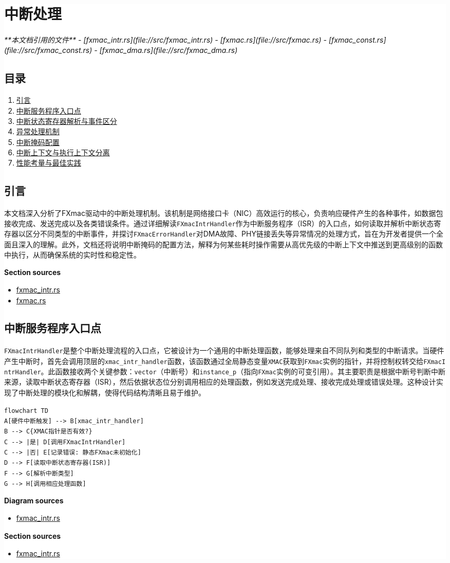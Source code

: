 # 中断处理

<cite>
**本文档引用的文件**
- [fxmac_intr.rs](file://src/fxmac_intr.rs)
- [fxmac.rs](file://src/fxmac.rs)
- [fxmac_const.rs](file://src/fxmac_const.rs)
- [fxmac_dma.rs](file://src/fxmac_dma.rs)
</cite>

## 目录
1. [引言](#引言)
2. [中断服务程序入口点](#中断服务程序入口点)
3. [中断状态寄存器解析与事件区分](#中断状态寄存器解析与事件区分)
4. [异常处理机制](#异常处理机制)
5. [中断掩码配置](#中断掩码配置)
6. [中断上下文与执行上下文分离](#中断上下文与执行上下文分离)
7. [性能考量与最佳实践](#性能考量与最佳实践)

## 引言
本文档深入分析了FXmac驱动中的中断处理机制。该机制是网络接口卡（NIC）高效运行的核心，负责响应硬件产生的各种事件，如数据包接收完成、发送完成以及各类错误条件。通过详细解读`FXmacIntrHandler`作为中断服务程序（ISR）的入口点，如何读取并解析中断状态寄存器以区分不同类型的中断事件，并探讨`FXmacErrorHandler`对DMA故障、PHY链接丢失等异常情况的处理方式，旨在为开发者提供一个全面且深入的理解。此外，文档还将说明中断掩码的配置方法，解释为何某些耗时操作需要从高优先级的中断上下文中推送到更高级别的函数中执行，从而确保系统的实时性和稳定性。

**Section sources**
- [fxmac_intr.rs](file://src/fxmac_intr.rs#L0-L429)
- [fxmac.rs](file://src/fxmac.rs#L0-L799)

## 中断服务程序入口点
`FXmacIntrHandler`是整个中断处理流程的入口点，它被设计为一个通用的中断处理函数，能够处理来自不同队列和类型的中断请求。当硬件产生中断时，首先会调用顶层的`xmac_intr_handler`函数，该函数通过全局静态变量`XMAC`获取到`FXmac`实例的指针，并将控制权转交给`FXmacIntrHandler`。此函数接收两个关键参数：`vector`（中断号）和`instance_p`（指向`FXmac`实例的可变引用）。其主要职责是根据中断号判断中断来源，读取中断状态寄存器（ISR），然后依据状态位分别调用相应的处理函数，例如发送完成处理、接收完成处理或错误处理。这种设计实现了中断处理的模块化和解耦，使得代码结构清晰且易于维护。

```mermaid
flowchart TD
A[硬件中断触发] --> B[xmac_intr_handler]
B --> C{XMAC指针是否有效?}
C --> |是| D[调用FXmacIntrHandler]
C --> |否| E[记录错误: 静态FXmac未初始化]
D --> F[读取中断状态寄存器(ISR)]
F --> G[解析中断类型]
G --> H[调用相应处理函数]
```

**Diagram sources**
- [fxmac_intr.rs](file://src/fxmac_intr.rs#L80-L100)

**Section sources**
- [fxmac_intr.rs](file://src/fxmac_intr.rs#L80-L100)
